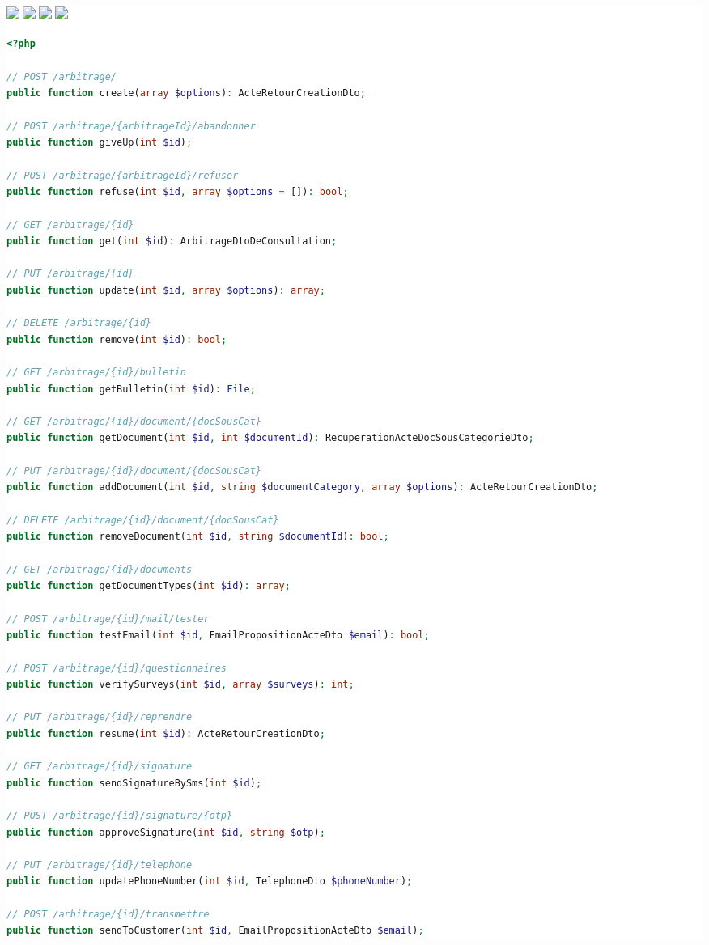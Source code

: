 <img src="https://img.shields.io/badge/Total%20methods%20from%20documentation-29-blue"/>  
<img src="https://img.shields.io/badge/Methods%20added-100%25%20(29%2F29)-green"/>  
<img src="https://img.shields.io/badge/Methods%20implemented-100%25%20(29%2F29)-green"/>  
<img src="https://img.shields.io/badge/Methods%20tested-0%25%20(0%2F29)-red"/>  

```php
<?php

// POST /arbitrage/
public function create(array $options): ActeRetourCreationDto;

// POST /arbitrage/{arbitrageId}/abandonner
public function giveUp(int $id);

// POST /arbitrage/{arbitrageId}/refuser
public function refuse(int $id, array $options = []): bool;

// GET /arbitrage/{id}
public function get(int $id): ArbitrageDtoDeConsultation;

// PUT /arbitrage/{id}
public function update(int $id, array $options): array;

// DELETE /arbitrage/{id}
public function remove(int $id): bool;

// GET /arbitrage/{id}/bulletin
public function getBulletin(int $id): File;

// GET /arbitrage/{id}/document/{docSousCat}
public function getDocument(int $id, int $documentId): RecuperationActeDocSousCategorieDto;

// PUT /arbitrage/{id}/document/{docSousCat}
public function addDocument(int $id, string $documentCategory, array $options): ActeRetourCreationDto;

// DELETE /arbitrage/{id}/document/{docSousCat}
public function removeDocument(int $id, string $documentId): bool;

// GET /arbitrage/{id}/documents
public function getDocumentTypes(int $id): array;

// POST /arbitrage/{id}/mail/tester
public function testEmail(int $id, EmailPropositionActeDto $email): bool;

// POST /arbitrage/{id}/questionnaires
public function verifySurveys(int $id, array $surveys): int;

// PUT /arbitrage/{id}/reprendre
public function resume(int $id): ActeRetourCreationDto;

// GET /arbitrage/{id}/signature
public function sendSignatureBySms(int $id);

// POST /arbitrage/{id}/signature/{otp}
public function approveSignature(int $id, string $otp);

// PUT /arbitrage/{id}/telephone
public function updatePhoneNumber(int $id, TelephoneDto $phoneNumber);

// POST /arbitrage/{id}/transmettre
public function sendToCustomer(int $id, EmailPropositionActeDto $email);
```